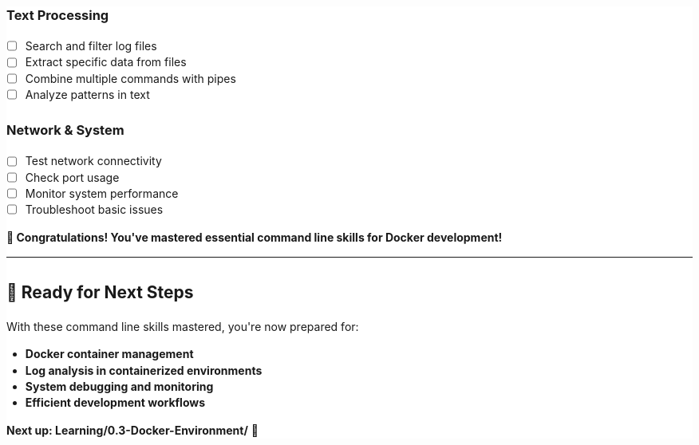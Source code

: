 ### Text Processing
- [ ] Search and filter log files
- [ ] Extract specific data from files
- [ ] Combine multiple commands with pipes
- [ ] Analyze patterns in text

### Network & System
- [ ] Test network connectivity
- [ ] Check port usage
- [ ] Monitor system performance
- [ ] Troubleshoot basic issues

**🎉 Congratulations! You've mastered essential command line skills for Docker development!**

---

## 🚀 Ready for Next Steps

With these command line skills mastered, you're now prepared for:
- **Docker container management**
- **Log analysis in containerized environments**
- **System debugging and monitoring**
- **Efficient development workflows**

**Next up: Learning/0.3-Docker-Environment/** 🐳 